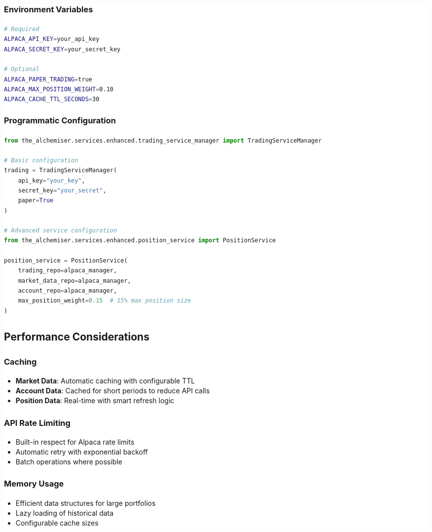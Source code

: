 ### Environment Variables
```bash
# Required
ALPACA_API_KEY=your_api_key
ALPACA_SECRET_KEY=your_secret_key

# Optional
ALPACA_PAPER_TRADING=true
ALPACA_MAX_POSITION_WEIGHT=0.10
ALPACA_CACHE_TTL_SECONDS=30
```

### Programmatic Configuration
```python
from the_alchemiser.services.enhanced.trading_service_manager import TradingServiceManager

# Basic configuration
trading = TradingServiceManager(
    api_key="your_key",
    secret_key="your_secret",
    paper=True
)

# Advanced service configuration
from the_alchemiser.services.enhanced.position_service import PositionService

position_service = PositionService(
    trading_repo=alpaca_manager,
    market_data_repo=alpaca_manager,
    account_repo=alpaca_manager,
    max_position_weight=0.15  # 15% max position size
)
```

## Performance Considerations

### Caching
- **Market Data**: Automatic caching with configurable TTL
- **Account Data**: Cached for short periods to reduce API calls
- **Position Data**: Real-time with smart refresh logic

### API Rate Limiting
- Built-in respect for Alpaca rate limits
- Automatic retry with exponential backoff
- Batch operations where possible

### Memory Usage
- Efficient data structures for large portfolios
- Lazy loading of historical data
- Configurable cache sizes
